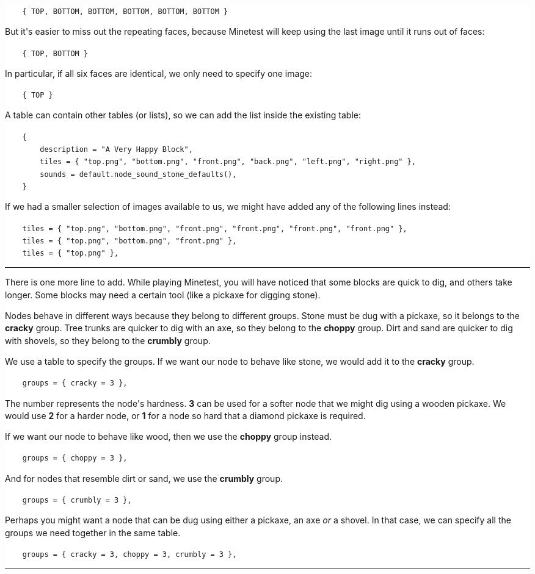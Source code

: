         { TOP, BOTTOM, BOTTOM, BOTTOM, BOTTOM, BOTTOM }

But it's easier to miss out the repeating faces, because Minetest will keep using the last image until it runs out of faces:

        { TOP, BOTTOM }

In particular, if all six faces are identical, we only need to specify one image:

        { TOP }

A table can contain other tables (or lists), so we can add the list inside the existing table:

        {
            description = "A Very Happy Block",
            tiles = { "top.png", "bottom.png", "front.png", "back.png", "left.png", "right.png" },
            sounds = default.node_sound_stone_defaults(),
        }

If we had a smaller selection of images available to us, we might have added any of the following lines instead:

        tiles = { "top.png", "bottom.png", "front.png", "front.png", "front.png", "front.png" },
        tiles = { "top.png", "bottom.png", "front.png" },
        tiles = { "top.png" },

---

There is one more line to add. While playing Minetest, you will have noticed that some blocks are quick to dig, and others take longer. Some blocks may need a certain tool (like a pickaxe for digging stone).

Nodes behave in different ways because they belong to different groups. Stone must be dug with a pickaxe, so it belongs to the **cracky** group. Tree trunks are quicker to dig with an axe, so they belong to the **choppy** group. Dirt and sand are quicker to dig with shovels, so they belong to the **crumbly** group.

We use a table to specify the groups. If we want our node to behave like stone, we would add it to the **cracky** group.

        groups = { cracky = 3 },

The number represents the node's hardness. **3** can be used for a softer node that we might dig using a wooden pickaxe. We would use **2** for a harder node, or **1** for a node so hard that a diamond pickaxe is required.

If we want our node to behave like wood, then we use the **choppy** group instead.

        groups = { choppy = 3 },

And for nodes that resemble dirt or sand, we use the **crumbly** group.

        groups = { crumbly = 3 },

Perhaps you might want a node that can be dug using either a pickaxe, an axe *or* a shovel. In that case, we can specify all the groups we need together in the same table.

        groups = { cracky = 3, choppy = 3, crumbly = 3 },

---
